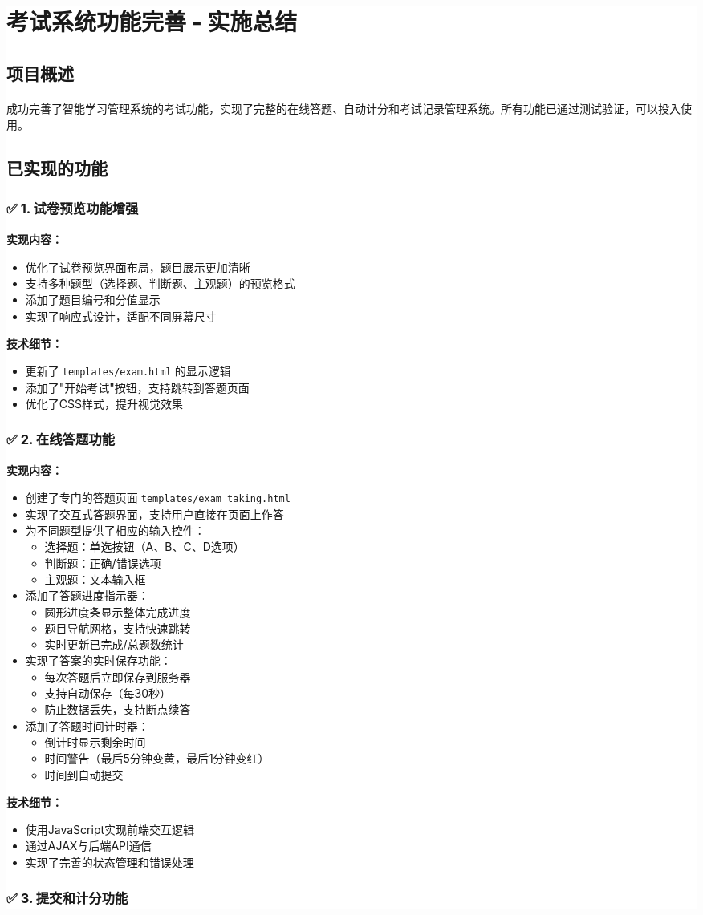 # 考试系统功能完善 - 实施总结

## 项目概述

成功完善了智能学习管理系统的考试功能，实现了完整的在线答题、自动计分和考试记录管理系统。所有功能已通过测试验证，可以投入使用。

## 已实现的功能

### ✅ 1. 试卷预览功能增强

**实现内容：**
- 优化了试卷预览界面布局，题目展示更加清晰
- 支持多种题型（选择题、判断题、主观题）的预览格式
- 添加了题目编号和分值显示
- 实现了响应式设计，适配不同屏幕尺寸

**技术细节：**
- 更新了 `templates/exam.html` 的显示逻辑
- 添加了"开始考试"按钮，支持跳转到答题页面
- 优化了CSS样式，提升视觉效果

### ✅ 2. 在线答题功能

**实现内容：**
- 创建了专门的答题页面 `templates/exam_taking.html`
- 实现了交互式答题界面，支持用户直接在页面上作答
- 为不同题型提供了相应的输入控件：
  - 选择题：单选按钮（A、B、C、D选项）
  - 判断题：正确/错误选项
  - 主观题：文本输入框
- 添加了答题进度指示器：
  - 圆形进度条显示整体完成进度
  - 题目导航网格，支持快速跳转
  - 实时更新已完成/总题数统计
- 实现了答案的实时保存功能：
  - 每次答题后立即保存到服务器
  - 支持自动保存（每30秒）
  - 防止数据丢失，支持断点续答
- 添加了答题时间计时器：
  - 倒计时显示剩余时间
  - 时间警告（最后5分钟变黄，最后1分钟变红）
  - 时间到自动提交

**技术细节：**
- 使用JavaScript实现前端交互逻辑
- 通过AJAX与后端API通信
- 实现了完善的状态管理和错误处理

### ✅ 3. 提交和计分功能

